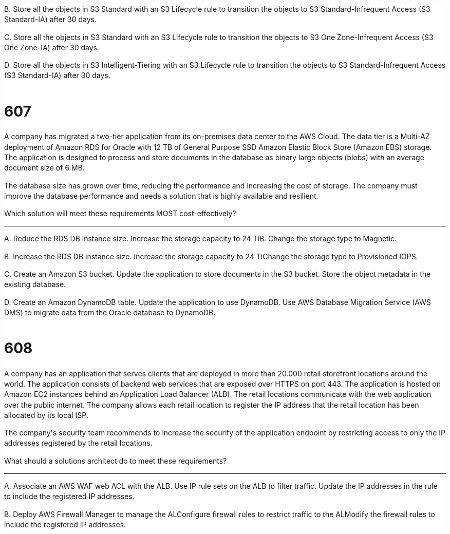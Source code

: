 B. Store all the objects in S3 Standard with an S3 Lifecycle rule to transition the objects to S3 Standard-Infrequent Access (S3 Standard-IA) after 30 days.

C. Store all the objects in S3 Standard with an S3 Lifecycle rule to transition the objects to S3 One Zone-Infrequent Access (S3 One Zone-IA) after 30 days.

D. Store all the objects in S3 Intelligent-Tiering with an S3 Lifecycle rule to transition the objects to S3 Standard-Infrequent Access (S3 Standard-IA) after 30 days.

# 607
A company has migrated a two-tier application from its on-premises data center to the AWS Cloud. The data tier is a Multi-AZ deployment of Amazon RDS for Oracle with 12 TB of General Purpose SSD Amazon Elastic Block Store (Amazon EBS) storage. The application is designed to process and store documents in the database as binary large objects (blobs) with an average document size of 6 MB.

The database size has grown over time, reducing the performance and increasing the cost of storage. The company must improve the database performance and needs a solution that is highly available and resilient.

Which solution will meet these requirements MOST cost-effectively?

---

A. Reduce the RDS DB instance size. Increase the storage capacity to 24 TiB. Change the storage type to Magnetic.

B. Increase the RDS DB instance size. Increase the storage capacity to 24 TiChange the storage type to Provisioned IOPS.

C. Create an Amazon S3 bucket. Update the application to store documents in the S3 bucket. Store the object metadata in the existing database.

D. Create an Amazon DynamoDB table. Update the application to use DynamoDB. Use AWS Database Migration Service (AWS DMS) to migrate data from the Oracle database to DynamoDB.

# 608
A company has an application that serves clients that are deployed in more than 20.000 retail storefront locations around the world. The application consists of backend web services that are exposed over HTTPS on port 443. The application is hosted on Amazon EC2 instances behind an Application Load Balancer (ALB). The retail locations communicate with the web application over the public internet. The company allows each retail location to register the IP address that the retail location has been allocated by its local ISP.

The company's security team recommends to increase the security of the application endpoint by restricting access to only the IP addresses registered by the retail locations.

What should a solutions architect do to meet these requirements?

---

A. Associate an AWS WAF web ACL with the ALB. Use IP rule sets on the ALB to filter traffic. Update the IP addresses in the rule to include the registered IP addresses.

B. Deploy AWS Firewall Manager to manage the ALConfigure firewall rules to restrict traffic to the ALModify the firewall rules to include the registered IP addresses.
